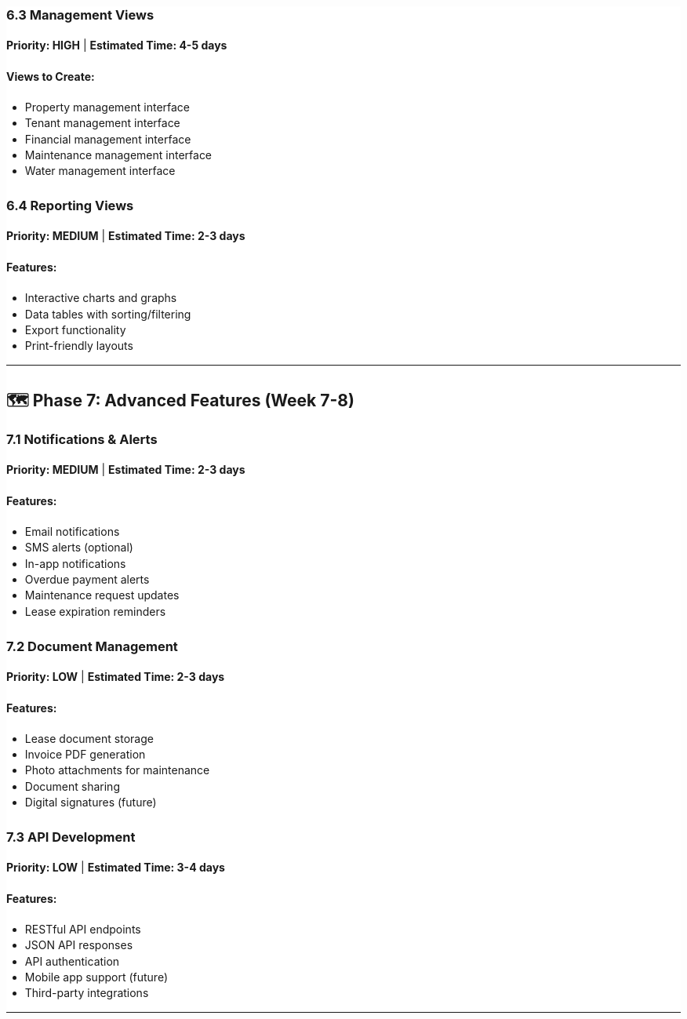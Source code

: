 ### 6.3 Management Views
**Priority: HIGH** | **Estimated Time: 4-5 days**

#### Views to Create:
- Property management interface
- Tenant management interface
- Financial management interface
- Maintenance management interface
- Water management interface

### 6.4 Reporting Views
**Priority: MEDIUM** | **Estimated Time: 2-3 days**

#### Features:
- Interactive charts and graphs
- Data tables with sorting/filtering
- Export functionality
- Print-friendly layouts

---

## 🗺️ Phase 7: Advanced Features (Week 7-8)

### 7.1 Notifications & Alerts
**Priority: MEDIUM** | **Estimated Time: 2-3 days**

#### Features:
- Email notifications
- SMS alerts (optional)
- In-app notifications
- Overdue payment alerts
- Maintenance request updates
- Lease expiration reminders

### 7.2 Document Management
**Priority: LOW** | **Estimated Time: 2-3 days**

#### Features:
- Lease document storage
- Invoice PDF generation
- Photo attachments for maintenance
- Document sharing
- Digital signatures (future)

### 7.3 API Development
**Priority: LOW** | **Estimated Time: 3-4 days**

#### Features:
- RESTful API endpoints
- JSON API responses
- API authentication
- Mobile app support (future)
- Third-party integrations

---
